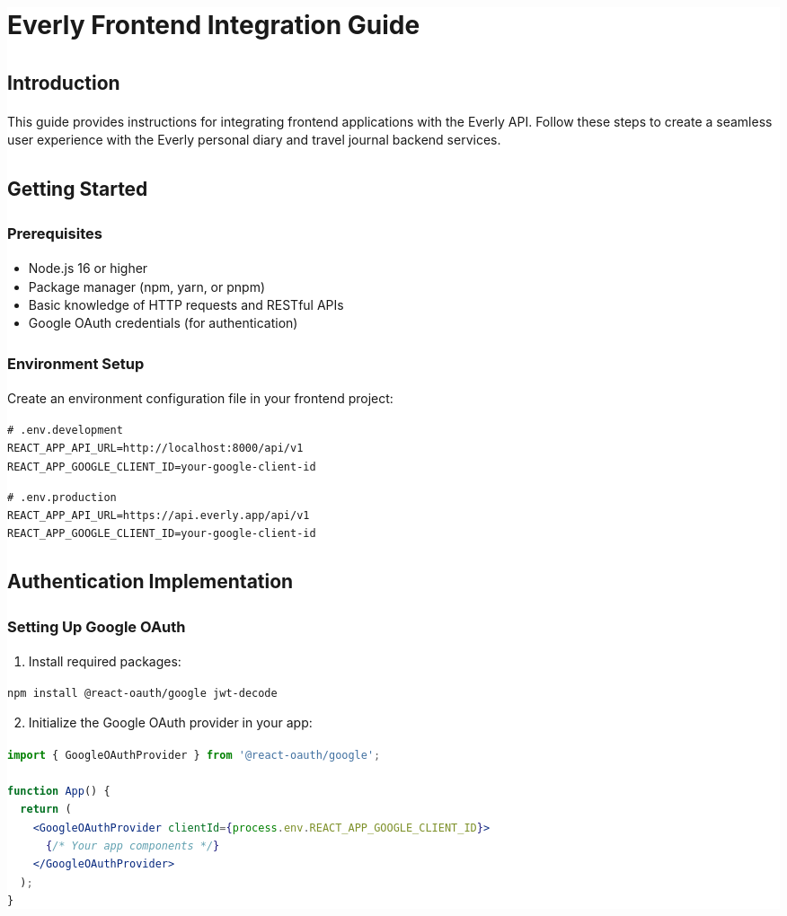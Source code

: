 # Everly Frontend Integration Guide

## Introduction

This guide provides instructions for integrating frontend applications with the Everly API. Follow these steps to create a seamless user experience with the Everly personal diary and travel journal backend services.

## Getting Started

### Prerequisites

- Node.js 16 or higher
- Package manager (npm, yarn, or pnpm)
- Basic knowledge of HTTP requests and RESTful APIs
- Google OAuth credentials (for authentication)

### Environment Setup

Create an environment configuration file in your frontend project:

```
# .env.development
REACT_APP_API_URL=http://localhost:8000/api/v1
REACT_APP_GOOGLE_CLIENT_ID=your-google-client-id
```

```
# .env.production
REACT_APP_API_URL=https://api.everly.app/api/v1
REACT_APP_GOOGLE_CLIENT_ID=your-google-client-id
```

## Authentication Implementation

### Setting Up Google OAuth

1. Install required packages:

```bash
npm install @react-oauth/google jwt-decode
```

2. Initialize the Google OAuth provider in your app:

```jsx
import { GoogleOAuthProvider } from '@react-oauth/google';

function App() {
  return (
    <GoogleOAuthProvider clientId={process.env.REACT_APP_GOOGLE_CLIENT_ID}>
      {/* Your app components */}
    </GoogleOAuthProvider>
  );
}
```
